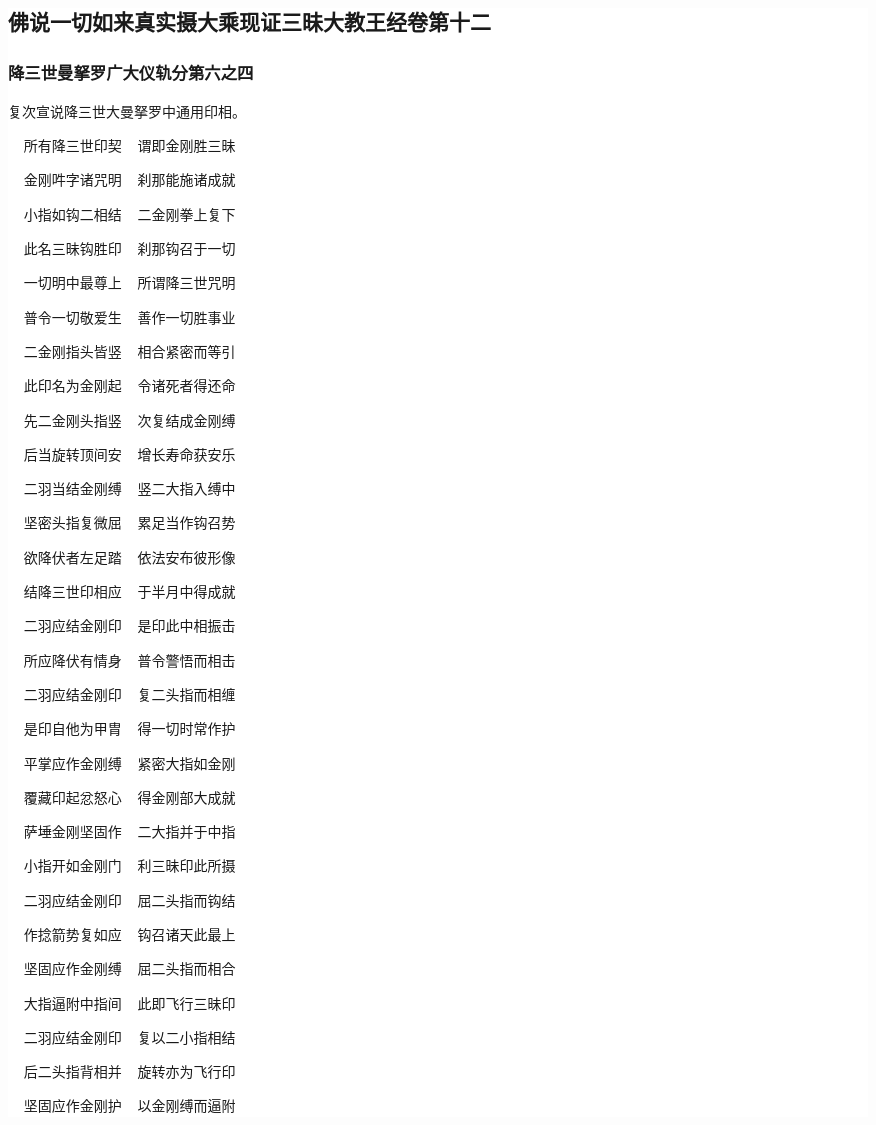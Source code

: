 ## 佛说一切如来真实摄大乘现证三昧大教王经卷第十二

### 降三世曼拏罗广大仪轨分第六之四

复次宣说降三世大曼拏罗中通用印相。

&nbsp;&nbsp;&nbsp;&nbsp;所有降三世印契&nbsp;&nbsp;&nbsp;&nbsp;谓即金刚胜三昧

&nbsp;&nbsp;&nbsp;&nbsp;金刚吽字诸咒明&nbsp;&nbsp;&nbsp;&nbsp;刹那能施诸成就

&nbsp;&nbsp;&nbsp;&nbsp;小指如钩二相结&nbsp;&nbsp;&nbsp;&nbsp;二金刚拳上复下

&nbsp;&nbsp;&nbsp;&nbsp;此名三昧钩胜印&nbsp;&nbsp;&nbsp;&nbsp;刹那钩召于一切

&nbsp;&nbsp;&nbsp;&nbsp;一切明中最尊上&nbsp;&nbsp;&nbsp;&nbsp;所谓降三世咒明

&nbsp;&nbsp;&nbsp;&nbsp;普令一切敬爱生&nbsp;&nbsp;&nbsp;&nbsp;善作一切胜事业

&nbsp;&nbsp;&nbsp;&nbsp;二金刚指头皆竖&nbsp;&nbsp;&nbsp;&nbsp;相合紧密而等引

&nbsp;&nbsp;&nbsp;&nbsp;此印名为金刚起&nbsp;&nbsp;&nbsp;&nbsp;令诸死者得还命

&nbsp;&nbsp;&nbsp;&nbsp;先二金刚头指竖&nbsp;&nbsp;&nbsp;&nbsp;次复结成金刚缚

&nbsp;&nbsp;&nbsp;&nbsp;后当旋转顶间安&nbsp;&nbsp;&nbsp;&nbsp;增长寿命获安乐

&nbsp;&nbsp;&nbsp;&nbsp;二羽当结金刚缚&nbsp;&nbsp;&nbsp;&nbsp;竖二大指入缚中

&nbsp;&nbsp;&nbsp;&nbsp;坚密头指复微屈&nbsp;&nbsp;&nbsp;&nbsp;累足当作钩召势

&nbsp;&nbsp;&nbsp;&nbsp;欲降伏者左足踏&nbsp;&nbsp;&nbsp;&nbsp;依法安布彼形像

&nbsp;&nbsp;&nbsp;&nbsp;结降三世印相应&nbsp;&nbsp;&nbsp;&nbsp;于半月中得成就

&nbsp;&nbsp;&nbsp;&nbsp;二羽应结金刚印&nbsp;&nbsp;&nbsp;&nbsp;是印此中相振击

&nbsp;&nbsp;&nbsp;&nbsp;所应降伏有情身&nbsp;&nbsp;&nbsp;&nbsp;普令警悟而相击

&nbsp;&nbsp;&nbsp;&nbsp;二羽应结金刚印&nbsp;&nbsp;&nbsp;&nbsp;复二头指而相缠

&nbsp;&nbsp;&nbsp;&nbsp;是印自他为甲胄&nbsp;&nbsp;&nbsp;&nbsp;得一切时常作护

&nbsp;&nbsp;&nbsp;&nbsp;平掌应作金刚缚&nbsp;&nbsp;&nbsp;&nbsp;紧密大指如金刚

&nbsp;&nbsp;&nbsp;&nbsp;覆藏印起忿怒心&nbsp;&nbsp;&nbsp;&nbsp;得金刚部大成就

&nbsp;&nbsp;&nbsp;&nbsp;萨埵金刚坚固作&nbsp;&nbsp;&nbsp;&nbsp;二大指并于中指

&nbsp;&nbsp;&nbsp;&nbsp;小指开如金刚门&nbsp;&nbsp;&nbsp;&nbsp;利三昧印此所摄

&nbsp;&nbsp;&nbsp;&nbsp;二羽应结金刚印&nbsp;&nbsp;&nbsp;&nbsp;屈二头指而钩结

&nbsp;&nbsp;&nbsp;&nbsp;作捻箭势复如应&nbsp;&nbsp;&nbsp;&nbsp;钩召诸天此最上

&nbsp;&nbsp;&nbsp;&nbsp;坚固应作金刚缚&nbsp;&nbsp;&nbsp;&nbsp;屈二头指而相合

&nbsp;&nbsp;&nbsp;&nbsp;大指逼附中指间&nbsp;&nbsp;&nbsp;&nbsp;此即飞行三昧印

&nbsp;&nbsp;&nbsp;&nbsp;二羽应结金刚印&nbsp;&nbsp;&nbsp;&nbsp;复以二小指相结

&nbsp;&nbsp;&nbsp;&nbsp;后二头指背相并&nbsp;&nbsp;&nbsp;&nbsp;旋转亦为飞行印

&nbsp;&nbsp;&nbsp;&nbsp;坚固应作金刚护&nbsp;&nbsp;&nbsp;&nbsp;以金刚缚而逼附
